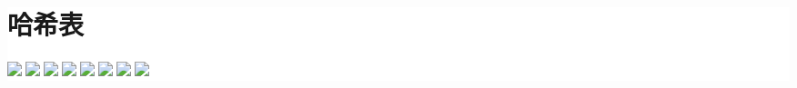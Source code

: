 # 哈希表

<img src="J:\OneDrive - csu.edu.cn\C++learning\Data_Structure_LC\抽象数据结构\哈希表\PIC\1.png" width="100%">

<img src="J:\OneDrive - csu.edu.cn\C++learning\Data_Structure_LC\抽象数据结构\哈希表\PIC\2.png" width="100%">

<img src="J:\OneDrive - csu.edu.cn\C++learning\Data_Structure_LC\抽象数据结构\哈希表\PIC\3.png" width="100%">

<img src="J:\OneDrive - csu.edu.cn\C++learning\Data_Structure_LC\抽象数据结构\哈希表\PIC\4.png" width="100%">

<img src="J:\OneDrive - csu.edu.cn\C++learning\Data_Structure_LC\抽象数据结构\哈希表\PIC\5.png" width="100%">

<img src="J:\OneDrive - csu.edu.cn\C++learning\Data_Structure_LC\抽象数据结构\哈希表\PIC\6.png" width="100%">

<img src="J:\OneDrive - csu.edu.cn\C++learning\Data_Structure_LC\抽象数据结构\哈希表\PIC\7.png" width="100%">

<img src="J:\OneDrive - csu.edu.cn\C++learning\Data_Structure_LC\抽象数据结构\哈希表\PIC\8.png" width="100%">